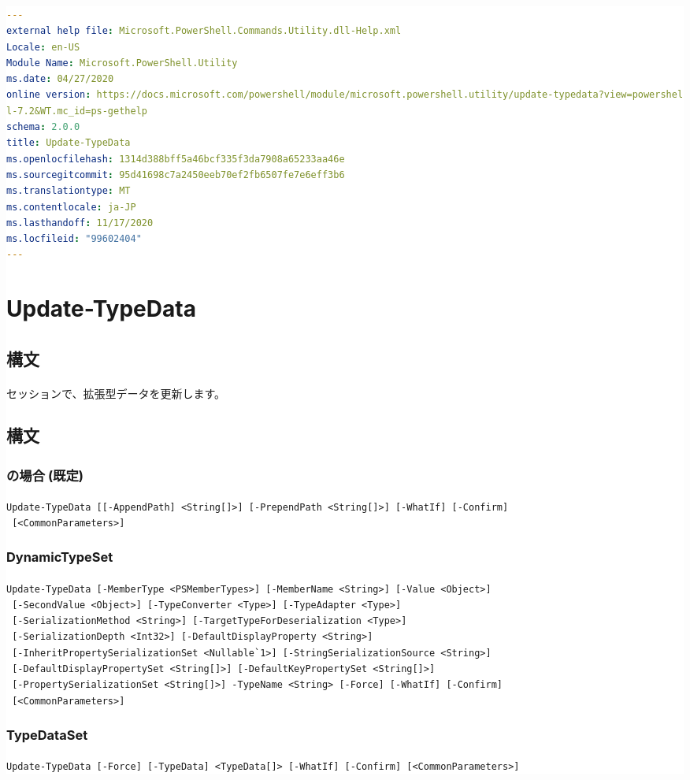 ```yaml
---
external help file: Microsoft.PowerShell.Commands.Utility.dll-Help.xml
Locale: en-US
Module Name: Microsoft.PowerShell.Utility
ms.date: 04/27/2020
online version: https://docs.microsoft.com/powershell/module/microsoft.powershell.utility/update-typedata?view=powershell-7.2&WT.mc_id=ps-gethelp
schema: 2.0.0
title: Update-TypeData
ms.openlocfilehash: 1314d388bff5a46bcf335f3da7908a65233aa46e
ms.sourcegitcommit: 95d41698c7a2450eeb70ef2fb6507fe7e6eff3b6
ms.translationtype: MT
ms.contentlocale: ja-JP
ms.lasthandoff: 11/17/2020
ms.locfileid: "99602404"
---
```

# Update-TypeData

## 構文
セッションで、拡張型データを更新します。

## 構文

### の場合 (既定)

```
Update-TypeData [[-AppendPath] <String[]>] [-PrependPath <String[]>] [-WhatIf] [-Confirm]
 [<CommonParameters>]
```

### DynamicTypeSet

```
Update-TypeData [-MemberType <PSMemberTypes>] [-MemberName <String>] [-Value <Object>]
 [-SecondValue <Object>] [-TypeConverter <Type>] [-TypeAdapter <Type>]
 [-SerializationMethod <String>] [-TargetTypeForDeserialization <Type>]
 [-SerializationDepth <Int32>] [-DefaultDisplayProperty <String>]
 [-InheritPropertySerializationSet <Nullable`1>] [-StringSerializationSource <String>]
 [-DefaultDisplayPropertySet <String[]>] [-DefaultKeyPropertySet <String[]>]
 [-PropertySerializationSet <String[]>] -TypeName <String> [-Force] [-WhatIf] [-Confirm]
 [<CommonParameters>]
```

### TypeDataSet

```
Update-TypeData [-Force] [-TypeData] <TypeData[]> [-WhatIf] [-Confirm] [<CommonParameters>]
```
